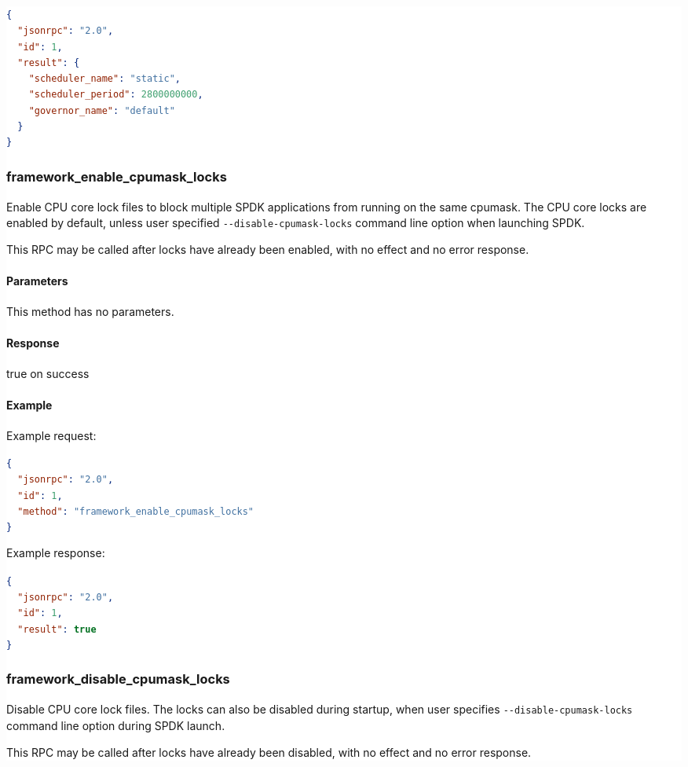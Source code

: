 ~~~json
{
  "jsonrpc": "2.0",
  "id": 1,
  "result": {
    "scheduler_name": "static",
    "scheduler_period": 2800000000,
    "governor_name": "default"
  }
}
~~~

### framework_enable_cpumask_locks

Enable CPU core lock files to block multiple SPDK applications from running on the same cpumask.
The CPU core locks are enabled by default, unless user specified `--disable-cpumask-locks` command
line option when launching SPDK.

This RPC may be called after locks have already been enabled, with no effect and no error response.

#### Parameters

This method has no parameters.

#### Response

true on success

#### Example

Example request:

~~~json
{
  "jsonrpc": "2.0",
  "id": 1,
  "method": "framework_enable_cpumask_locks"
}
~~~

Example response:

~~~json
{
  "jsonrpc": "2.0",
  "id": 1,
  "result": true
}
~~~

### framework_disable_cpumask_locks

Disable CPU core lock files. The locks can also be disabled during startup, when
user specifies `--disable-cpumask-locks` command line option during SPDK launch.

This RPC may be called after locks have already been disabled, with no effect and no error
response.
